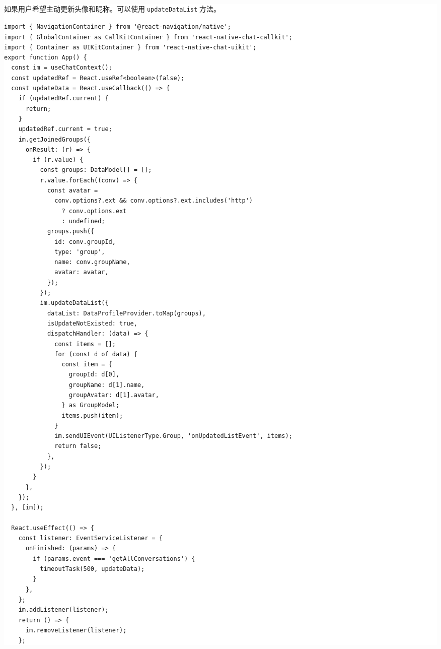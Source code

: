 如果用户希望主动更新头像和昵称。可以使用 `updateDataList` 方法。

```tsx
import { NavigationContainer } from '@react-navigation/native';
import { GlobalContainer as CallKitContainer } from 'react-native-chat-callkit';
import { Container as UIKitContainer } from 'react-native-chat-uikit';
export function App() {
  const im = useChatContext();
  const updatedRef = React.useRef<boolean>(false);
  const updateData = React.useCallback(() => {
    if (updatedRef.current) {
      return;
    }
    updatedRef.current = true;
    im.getJoinedGroups({
      onResult: (r) => {
        if (r.value) {
          const groups: DataModel[] = [];
          r.value.forEach((conv) => {
            const avatar =
              conv.options?.ext && conv.options?.ext.includes('http')
                ? conv.options.ext
                : undefined;
            groups.push({
              id: conv.groupId,
              type: 'group',
              name: conv.groupName,
              avatar: avatar,
            });
          });
          im.updateDataList({
            dataList: DataProfileProvider.toMap(groups),
            isUpdateNotExisted: true,
            dispatchHandler: (data) => {
              const items = [];
              for (const d of data) {
                const item = {
                  groupId: d[0],
                  groupName: d[1].name,
                  groupAvatar: d[1].avatar,
                } as GroupModel;
                items.push(item);
              }
              im.sendUIEvent(UIListenerType.Group, 'onUpdatedListEvent', items);
              return false;
            },
          });
        }
      },
    });
  }, [im]);

  React.useEffect(() => {
    const listener: EventServiceListener = {
      onFinished: (params) => {
        if (params.event === 'getAllConversations') {
          timeoutTask(500, updateData);
        }
      },
    };
    im.addListener(listener);
    return () => {
      im.removeListener(listener);
    };
```